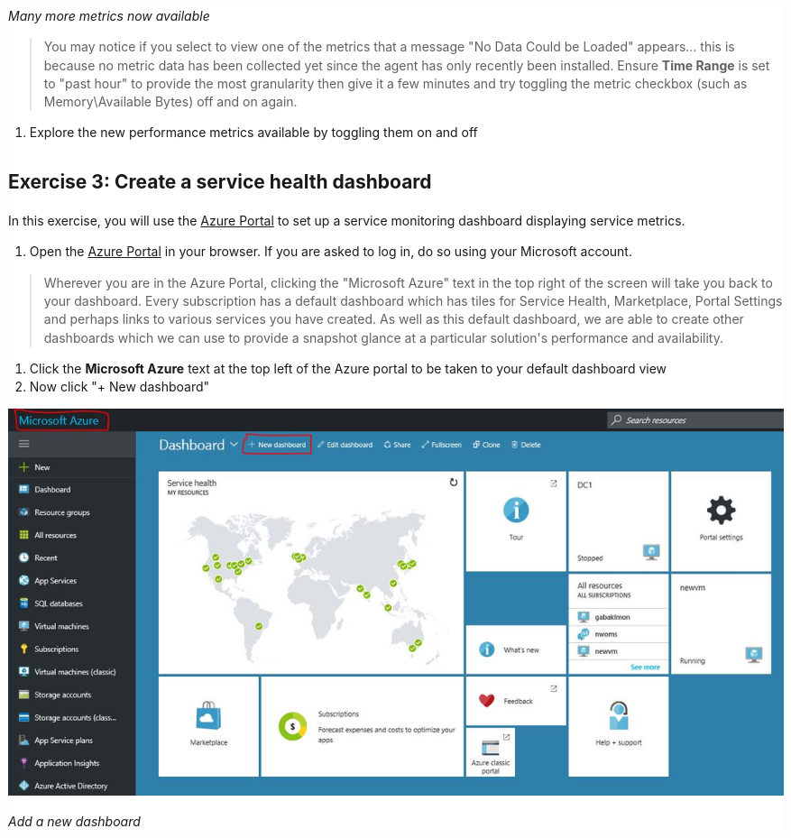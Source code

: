 _Many more metrics now available_


>You may notice if you select to view one of the metrics that a message "No Data Could be Loaded" appears... this is because no metric data has been collected yet since the agent has only recently been installed. Ensure **Time Range** is set to "past hour" to provide the most granularity then give it a few minutes and try toggling the metric checkbox (such as Memory\Available Bytes) off and on again.

1. Explore the new performance metrics available by toggling them on and off

<a name="Exercise3"></a>
## Exercise 3: Create a service health dashboard
In this exercise, you will use the [Azure Portal](https://portal.azure.com) to set up a service monitoring dashboard displaying service metrics.
1. Open the [Azure Portal](https://portal.azure.com) in your browser. If you are asked to log in, do so using your Microsoft account.

> Wherever you are in the Azure Portal, clicking the "Microsoft Azure" text in the top right of the screen will take you back to your dashboard. Every subscription has a default dashboard which has tiles for Service Health, Marketplace, Portal Settings and perhaps links to various services you have created. 
> As well as this default dashboard, we are able to create other dashboards which we can use to provide a snapshot glance at a particular solution's performance and availability.

1. Click the **Microsoft Azure** text at the top left of the Azure portal to be taken to your default dashboard view
1. Now click "+ New dashboard"

![Add a new dashboard](Images/dashboard-new.JPG)

_Add a new dashboard_
